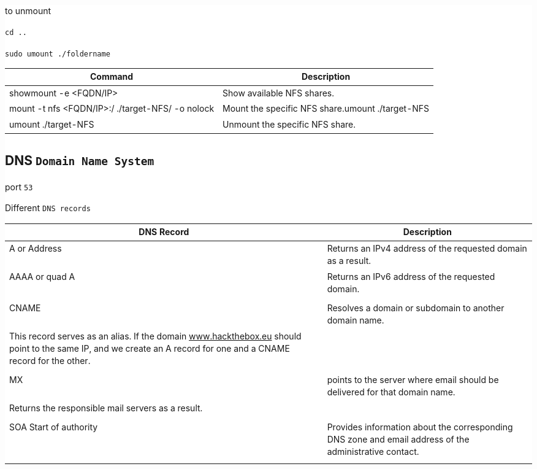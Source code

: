 to unmount

`cd ..`

`sudo umount ./foldername`

| Command                                           | Description                                      |
| ------------------------------------------------- | ------------------------------------------------ |
| showmount -e \<FQDN/IP>                           | Show available NFS shares.                       |
| mount -t nfs \<FQDN/IP>:/ ./target-NFS/ -o nolock | Mount the specific NFS share.umount ./target-NFS |
| umount ./target-NFS                               | Unmount the specific NFS share.                  |

## DNS `Domain Name System`

port `53`

Different `DNS records`

| DNS Record                                                                                                                                                       | Description                                                                                                                                                                                                                                       |
| ---------------------------------------------------------------------------------------------------------------------------------------------------------------- | ------------------------------------------------------------------------------------------------------------------------------------------------------------------------------------------------------------------------------------------------- |
| A or Address                                                                                                                                                     | Returns an IPv4 address of the requested domain as a result.                                                                                                                                                                                      |
| AAAA or quad A                                                                                                                                                   | Returns an IPv6 address of the requested domain.                                                                                                                                                                                                  |
|                                                                                                                                                                  |                                                                                                                                                                                                                                                   |
| CNAME                                                                                                                                                            | Resolves a domain or subdomain to another domain name.                                                                                                                                                                                            |
| This record serves as an alias. If the domain www.hackthebox.eu should point to the same IP, and we create an A record for one and a CNAME record for the other. |                                                                                                                                                                                                                                                   |
|                                                                                                                                                                  |                                                                                                                                                                                                                                                   |
| MX                                                                                                                                                               | points to the server where email should be delivered for that domain name.                                                                                                                                                                        |
| Returns the responsible mail servers as a result.                                                                                                                |                                                                                                                                                                                                                                                   |
|                                                                                                                                                                  |                                                                                                                                                                                                                                                   |
| SOA Start of authority                                                                                                                                           | Provides information about the corresponding DNS zone and email address of the administrative contact.                                                                                                                                            |
|                                                                                                                                                                  |                                                                                                                                                                                                                                                   |